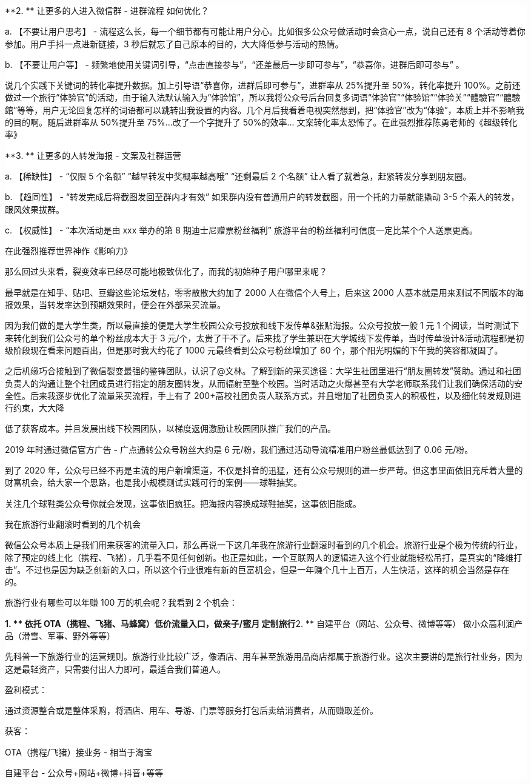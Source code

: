 **2. ** 让更多的人进入微信群 - 进群流程  如何优化？

a. 【不要让用户思考】 - 流程这么长，每一个细节都有可能让用户分心。比如很多公众号做活动时会贪心一点，说自己还有 8 个活动等着你参加。用户手抖一点进新链接，3 秒后就忘了自己原本的目的，大大降低参与活动的热情。

b. 【不要让用户等】 - 频繁地使用关键词引导，“点击直接参与”，“还差最后一步即可参与”，“恭喜你，进群后即可参与” 。

 

 

说几个实践下关键词的转化率提升数据。加上引导语“恭喜你，进群后即可参与”，进群率从 25%提升至 50%，转化率提升 100%。之前还做过一个旅行“体验官”的活动，由于输入法默认输入为“体验馆”，所以我将公众号后台回复多词语“体验官”“体验馆”“体验关”“體驗官”“體驗館”等等，用户无论回复怎样的词语都可以跳转出我设置的内容。几个月后我看着电视突然想到，把“体验官”改为“体验”，本质上并不影响我的目的啊。随后进群率从 50%提升至 75%...改了一个字提升了 50%的效率... 文案转化率太恐怖了。在此强烈推荐陈勇老师的《超级转化率》

**3. ** 让更多的人转发海报 - 文案及社群运营

a. 【稀缺性】 - “仅限 5 个名额” “越早转发中奖概率越高哦” “还剩最后 2 个名额” 让人看了就着急，赶紧转发分享到朋友圈。

b. 【趋同性】 - “转发完成后将截图发回至群内才有效” 如果群内没有普通用户的转发截图，用一个托的力量就能撬动 3-5 个素人的转发，跟风效果拔群。

c. 【权威性】 - “本次活动是由 xxx 举办的第 8 期迪士尼赠票粉丝福利” 旅游平台的粉丝福利可信度一定比某个个人送票更高。

在此强烈推荐世界神作《影响力》

那么回过头来看，裂变效率已经尽可能地极致优化了，而我的初始种子用户哪里来呢？

最早就是在知乎、贴吧、豆瓣这些论坛发帖，零零散散大约加了 2000 人在微信个人号上，后来这 2000 人基本就是用来测试不同版本的海报效果，当转发率达到预期效果时，便会在外部采买流量。

因为我们做的是大学生类，所以最直接的便是大学生校园公众号投放和线下发传单&张贴海报。公众号投放一般 1 元 1 个阅读，当时测试下来转化到我们公众号的单个粉丝成本大于 3 元/个，太贵了干不了。后来找了学生兼职在大学城线下发传单，当时传单设计&活动流程都是初级阶段现在看来问题百出，但是那时我大约花了 1000 元最终看到公众号粉丝增加了 60 个，那个阳光明媚的下午我的笑容都凝固了。

之后机缘巧合接触到了微信裂变最强的鉴锋团队，认识了@文林。了解到新的采买途径：大学生社团里进行“朋友圈转发”赞助。通过和社团负责人的沟通让整个社团成员进行指定的朋友圈转发，从而辐射至整个校园。当时活动之火爆甚至有大学老师联系我们让我们确保活动的安全性。后来我逐步优化了流量采买流程，手上有了 200+高校社团负责人联系方式，并且增加了社团负责人的积极性，以及细化转发规则进行约束，大大降 

 

低了获客成本。并且发展出线下校园团队，以梯度返佣激励让校园团队推广我们的产品。

2019 年时通过微信官方广告 - 广点通转公众号粉丝大约是 6 元/粉，我们通过活动导流精准用户粉丝最低达到了 0.06 元/粉。

到了 2020 年，公众号已经不再是主流的用户新增渠道，不仅是抖音的迅猛，还有公众号规则的进一步严苛。但这事里面依旧充斥着大量的财富机会，给大家一个思路，也是我小规模测试实践可行的案例——球鞋抽奖。

关注几个球鞋类公众号你就会发现，这事依旧疯狂。把海报内容换成球鞋抽奖，这事依旧能成。

我在旅游行业翻滚时看到的几个机会

微信公众号本质上是我们用来获客的流量入口，那么再说一下这几年我在旅游行业翻滚时看到的几个机会。旅游行业是个极为传统的行业，除了预定的线上化（携程、飞猪），几乎看不见任何创新。也正是如此，一个互联网人的逻辑进入这个行业就能轻松吊打，是真实的“降维打击”。不过也是因为缺乏创新的入口，所以这个行业很难有新的巨富机会，但是一年赚个几十上百万，人生快活，这样的机会当然是存在的。

旅游行业有哪些可以年赚 100 万的机会呢？我看到 2 个机会：

**1. ** 依托 OTA（携程、飞猪、马蜂窝）低价流量入口，做亲子/蜜月  定制旅行**2. ** 自建平台（网站、公众号、微博等等）  做小众高利润产品（滑雪、军事、野外等等）

先科普一下旅游行业的运营规则。旅游行业比较广泛，像酒店、用车甚至旅游用品商店都属于旅游行业。这次主要讲的是旅行社业务，因为这是最轻资产，只需要付出人力即可，最适合我们普通人。

盈利模式：

通过资源整合或是整体采购，将酒店、用车、导游、门票等服务打包后卖给消费者，从而赚取差价。

获客：

OTA（携程/飞猪）接业务 - 相当于淘宝

自建平台 - 公众号+网站+微博+抖音+等等
